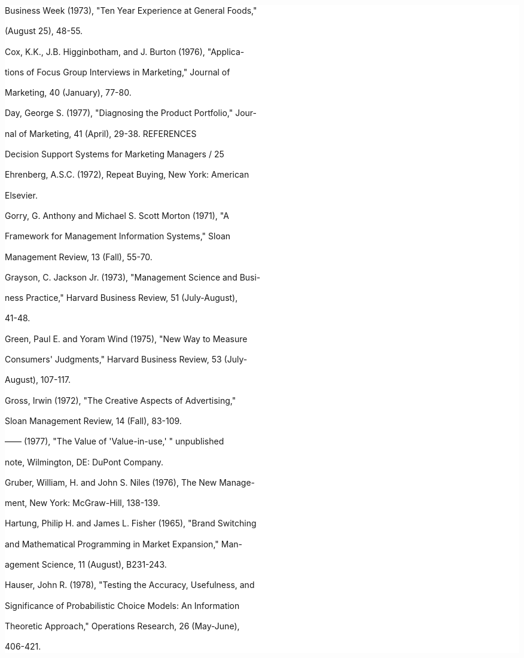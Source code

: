 Business Week (1973), "Ten Year Experience at General Foods,"

(August 25), 48-55.

Cox, K.K., J.B. Higginbotham, and J. Burton (1976), "Applica-

tions of Focus Group Interviews in Marketing," Journal of

Marketing, 40 (January), 77-80.

Day, George S. (1977), "Diagnosing the Product Portfolio," Jour-

nal of Marketing, 41 (April), 29-38.
REFERENCES

Decision Support Systems for Marketing Managers / 25

Ehrenberg, A.S.C. (1972), Repeat Buying, New York: American

Elsevier.

Gorry, G. Anthony and Michael S. Scott Morton (1971), "A

Framework for Management Information Systems," Sloan

Management Review, 13 (Fall), 55-70.

Grayson, C. Jackson Jr. (1973), "Management Science and Busi-

ness Practice," Harvard Business Review, 51 (July-August),

41-48.

Green, Paul E. and Yoram Wind (1975), "New Way to Measure

Consumers' Judgments," Harvard Business Review, 53 (July-

August), 107-117.

Gross, Irwin (1972), "The Creative Aspects of Advertising,"

Sloan Management Review, 14 (Fall), 83-109.

—— (1977), "The Value of 'Value-in-use,' " unpublished

note, Wilmington, DE: DuPont Company.

Gruber, William, H. and John S. Niles (1976), The New Manage-

ment, New York: McGraw-Hill, 138-139.

Hartung, Philip H. and James L. Fisher (1965), "Brand Switching

and Mathematical Programming in Market Expansion," Man-

agement Science, 11 (August), B231-243.

Hauser, John R. (1978), "Testing the Accuracy, Usefulness, and

Significance of Probabilistic Choice Models: An Information

Theoretic Approach," Operations Research, 26 (May-June),

406-421.
